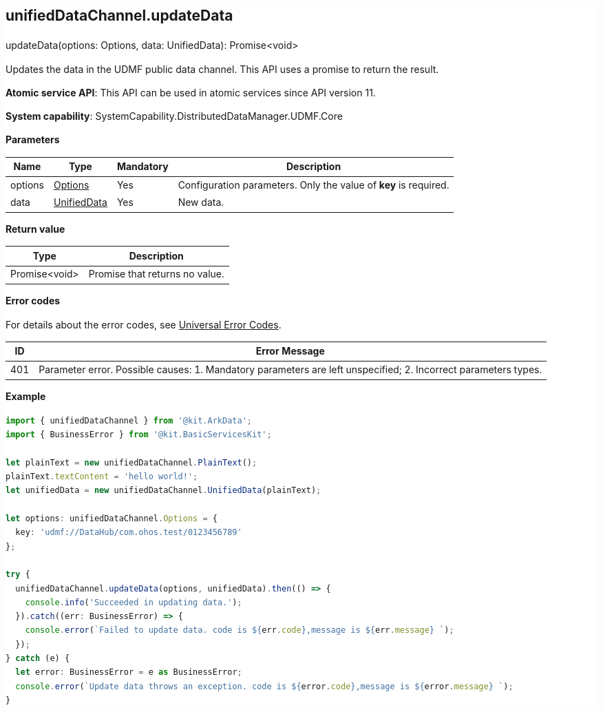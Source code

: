 ## unifiedDataChannel.updateData

updateData(options: Options, data: UnifiedData): Promise&lt;void&gt;

Updates the data in the UDMF public data channel. This API uses a promise to return the result.

**Atomic service API**: This API can be used in atomic services since API version 11.

**System capability**: SystemCapability.DistributedDataManager.UDMF.Core

**Parameters**

| Name    | Type                         | Mandatory| Description             |
|---------|-----------------------------|----|-----------------|
| options | [Options](#options)         | Yes | Configuration parameters. Only the value of **key** is required.|
| data    | [UnifiedData](#unifieddata) | Yes | New data.          |

**Return value**

| Type                 | Description                        |
|---------------------|----------------------------|
| Promise&lt;void&gt; | Promise that returns no value.|

**Error codes**

For details about the error codes, see [Universal Error Codes](../errorcode-universal.md).

| **ID**| **Error Message**                               |
| ------------ | ------------------------------------------- |
| 401          | Parameter error. Possible causes: 1. Mandatory parameters are left unspecified; 2. Incorrect parameters types.  |

**Example**

```ts
import { unifiedDataChannel } from '@kit.ArkData';
import { BusinessError } from '@kit.BasicServicesKit';

let plainText = new unifiedDataChannel.PlainText();
plainText.textContent = 'hello world!';
let unifiedData = new unifiedDataChannel.UnifiedData(plainText);

let options: unifiedDataChannel.Options = {
  key: 'udmf://DataHub/com.ohos.test/0123456789'
};

try {
  unifiedDataChannel.updateData(options, unifiedData).then(() => {
    console.info('Succeeded in updating data.');
  }).catch((err: BusinessError) => {
    console.error(`Failed to update data. code is ${err.code},message is ${err.message} `);
  });
} catch (e) {
  let error: BusinessError = e as BusinessError;
  console.error(`Update data throws an exception. code is ${error.code},message is ${error.message} `);
}
```

